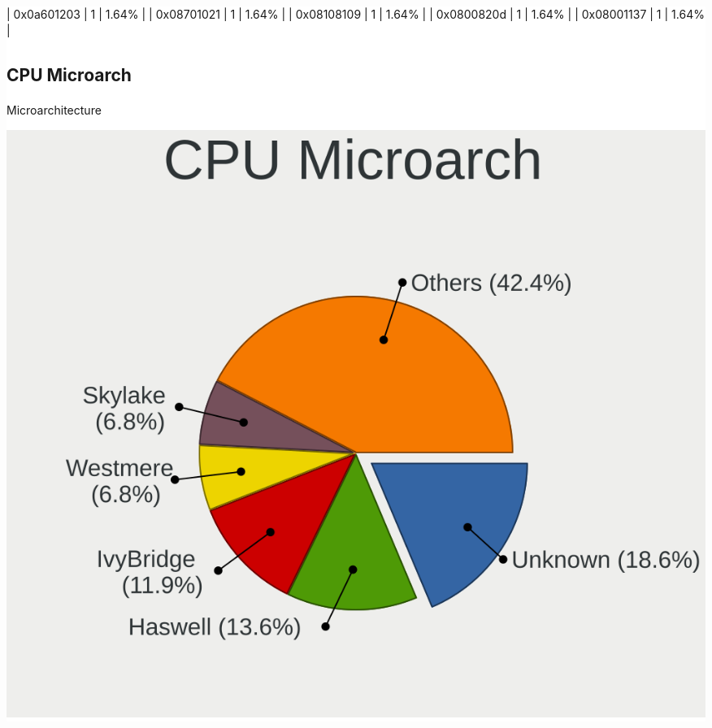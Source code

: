 | 0x0a601203 | 1        | 1.64%   |
| 0x08701021 | 1        | 1.64%   |
| 0x08108109 | 1        | 1.64%   |
| 0x0800820d | 1        | 1.64%   |
| 0x08001137 | 1        | 1.64%   |

CPU Microarch
-------------

Microarchitecture

![CPU Microarch](./images/pie_chart/cpu_microarch.svg)
